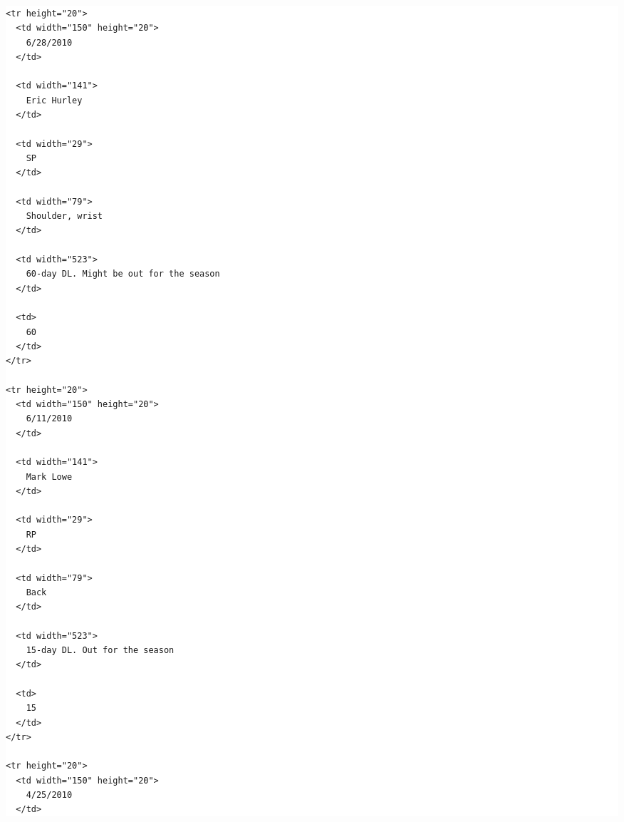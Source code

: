     <tr height="20">
      <td width="150" height="20">
        6/28/2010
      </td>

      <td width="141">
        Eric Hurley
      </td>

      <td width="29">
        SP
      </td>

      <td width="79">
        Shoulder, wrist
      </td>

      <td width="523">
        60-day DL. Might be out for the season
      </td>

      <td>
        60
      </td>
    </tr>

    <tr height="20">
      <td width="150" height="20">
        6/11/2010
      </td>

      <td width="141">
        Mark Lowe
      </td>

      <td width="29">
        RP
      </td>

      <td width="79">
        Back
      </td>

      <td width="523">
        15-day DL. Out for the season
      </td>

      <td>
        15
      </td>
    </tr>

    <tr height="20">
      <td width="150" height="20">
        4/25/2010
      </td>
